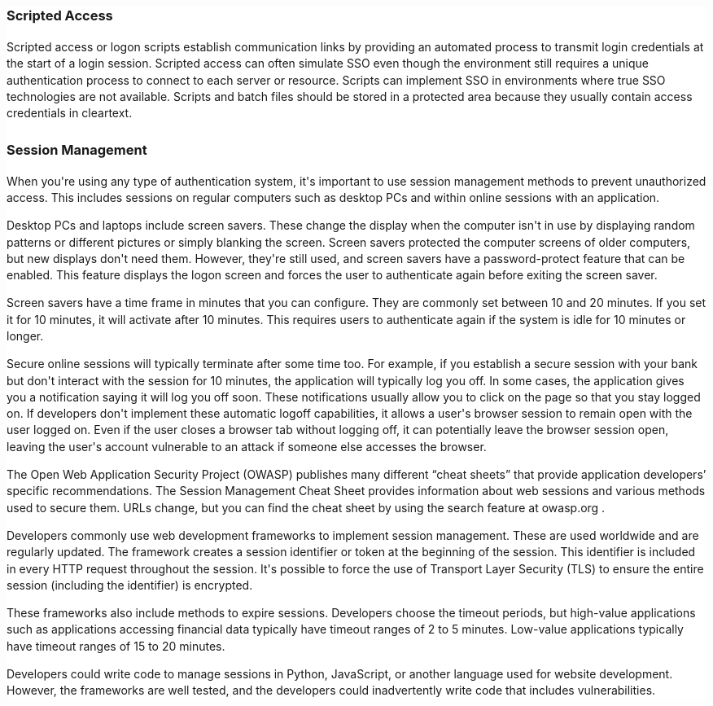 ### Scripted Access

Scripted access or logon scripts establish communication links by providing an automated process to transmit login credentials at the start of a login session. Scripted access can often simulate SSO even though the environment still requires a unique authentication process to connect to each server or resource. Scripts can implement SSO in environments where true SSO technologies are not available. Scripts and batch files should be stored in a protected area because they usually contain access credentials in cleartext.

### Session Management

When you're using any type of authentication system, it's important to use session management methods to prevent unauthorized access. This includes sessions on regular computers such as desktop PCs and within online sessions with an application.

Desktop PCs and laptops include screen savers. These change the display when the computer isn't in use by displaying random patterns or different pictures or simply blanking the screen. Screen savers protected the computer screens of older computers, but new displays don't need them. However, they're still used, and screen savers have a password-protect feature that can be enabled. This feature displays the logon screen and forces the user to authenticate again before exiting the screen saver.

Screen savers have a time frame in minutes that you can configure. They are commonly set between 10 and 20 minutes. If you set it for 10 minutes, it will activate after 10 minutes. This requires users to authenticate again if the system is idle for 10 minutes or longer.

Secure online sessions will typically terminate after some time too. For example, if you establish a secure session with your bank but don't interact with the session for 10 minutes, the application will typically log you off. In some cases, the application gives you a notification saying it will log you off soon. These notifications usually allow you to click on the page so that you stay logged on. If developers don't implement these automatic logoff capabilities, it allows a user's browser session to remain open with the user logged on. Even if the user closes a browser tab without logging off, it can potentially leave the browser session open, leaving the user's account vulnerable to an attack if someone else accesses the browser.

The Open Web Application Security Project (OWASP) publishes many different “cheat sheets” that provide application developers’ specific recommendations. The Session Management Cheat Sheet provides information about web sessions and various methods used to secure them. URLs change, but you can find the cheat sheet by using the search feature at owasp.org .

Developers commonly use web development frameworks to implement session management. These are used worldwide and are regularly updated. The framework creates a session identifier or token at the beginning of the session. This identifier is included in every HTTP request throughout the session. It's possible to force the use of Transport Layer Security (TLS) to ensure the entire session (including the identifier) is encrypted.

These frameworks also include methods to expire sessions. Developers choose the timeout periods, but high-value applications such as applications accessing financial data typically have timeout ranges of 2 to 5 minutes. Low-value applications typically have timeout ranges of 15 to 20 minutes.

Developers could write code to manage sessions in Python, JavaScript, or another language used for website development. However, the frameworks are well tested, and the developers could inadvertently write code that includes vulnerabilities.
